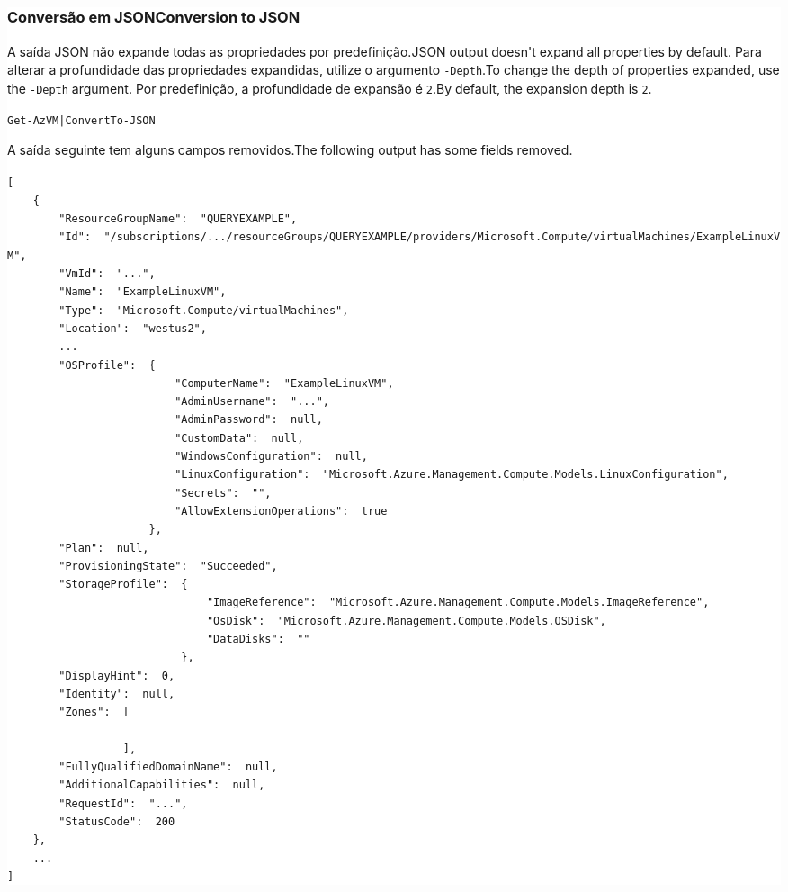 ### <a name="conversion-to-json"></a><span data-ttu-id="a6f6c-141">Conversão em JSON</span><span class="sxs-lookup"><span data-stu-id="a6f6c-141">Conversion to JSON</span></span>

<span data-ttu-id="a6f6c-142">A saída JSON não expande todas as propriedades por predefinição.</span><span class="sxs-lookup"><span data-stu-id="a6f6c-142">JSON output doesn't expand all properties by default.</span></span> <span data-ttu-id="a6f6c-143">Para alterar a profundidade das propriedades expandidas, utilize o argumento `-Depth`.</span><span class="sxs-lookup"><span data-stu-id="a6f6c-143">To change the depth of properties expanded, use the `-Depth` argument.</span></span> <span data-ttu-id="a6f6c-144">Por predefinição, a profundidade de expansão é `2`.</span><span class="sxs-lookup"><span data-stu-id="a6f6c-144">By default, the expansion depth is `2`.</span></span>

```azurepowershell-interactive
Get-AzVM|ConvertTo-JSON
```

<span data-ttu-id="a6f6c-145">A saída seguinte tem alguns campos removidos.</span><span class="sxs-lookup"><span data-stu-id="a6f6c-145">The following output has some fields removed.</span></span>

```output
[
    {
        "ResourceGroupName":  "QUERYEXAMPLE",
        "Id":  "/subscriptions/.../resourceGroups/QUERYEXAMPLE/providers/Microsoft.Compute/virtualMachines/ExampleLinuxVM",
        "VmId":  "...",
        "Name":  "ExampleLinuxVM",
        "Type":  "Microsoft.Compute/virtualMachines",
        "Location":  "westus2",
        ...
        "OSProfile":  {
                          "ComputerName":  "ExampleLinuxVM",
                          "AdminUsername":  "...",
                          "AdminPassword":  null,
                          "CustomData":  null,
                          "WindowsConfiguration":  null,
                          "LinuxConfiguration":  "Microsoft.Azure.Management.Compute.Models.LinuxConfiguration",
                          "Secrets":  "",
                          "AllowExtensionOperations":  true
                      },
        "Plan":  null,
        "ProvisioningState":  "Succeeded",
        "StorageProfile":  {
                               "ImageReference":  "Microsoft.Azure.Management.Compute.Models.ImageReference",
                               "OsDisk":  "Microsoft.Azure.Management.Compute.Models.OSDisk",
                               "DataDisks":  ""
                           },
        "DisplayHint":  0,
        "Identity":  null,
        "Zones":  [

                  ],
        "FullyQualifiedDomainName":  null,
        "AdditionalCapabilities":  null,
        "RequestId":  "...",
        "StatusCode":  200
    },
    ...
]
```
